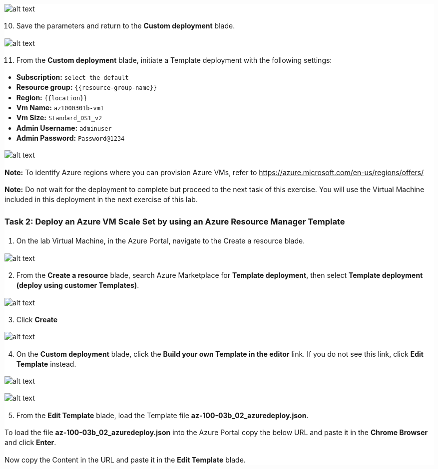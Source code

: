 ![alt text](https://qloudableassets.blob.core.windows.net/microsoft-learning/Az103/Lab2-Implement%20VirtualMachines%20and%20ScaleSets/11.png?st=2019-09-05T11%3A36%3A47Z&se=2021-09-06T11%3A36%3A00Z&sp=rl&sv=2018-03-28&sr=b&sig=dO1eM6G3mFaX1zzDZUDedRDBazqtmzxlztBJnbktWbo%3D) 

10. Save the parameters and return to the **Custom deployment** blade.

![alt text](https://qloudableassets.blob.core.windows.net/microsoft-learning/Az103/Lab2-Implement%20VirtualMachines%20and%20ScaleSets/12.png?st=2019-09-05T11%3A36%3A08Z&se=2021-09-06T11%3A36%3A00Z&sp=rl&sv=2018-03-28&sr=b&sig=rguh0Wut8UOayZrHZk8yz6TARwrq%2BtT1X6DJKqZWbL0%3D) 

11. From the **Custom deployment** blade, initiate a Template deployment with the following settings:

* **Subscription:** `select the default` <br>
* **Resource group:** `{{resource-group-name}}` <br>
* **Region:** `{{location}}` <br>
* **Vm Name:** `az1000301b-vm1` <br>
* **Vm Size:** `Standard_DS1_v2` <br>
* **Admin Username:** `adminuser` <br>
* **Admin Password:** `Password@1234`

![alt text](https://qloudableassets.blob.core.windows.net/microsoft-learning/Az103/Lab2-Implement%20VirtualMachines%20and%20ScaleSets/13.png?st=2019-09-05T11%3A38%3A03Z&se=2021-09-06T11%3A38%3A00Z&sp=rl&sv=2018-03-28&sr=b&sig=ifGj%2Fe5JlIHJTkbA1g2mqgWfeM50%2BhVlwN7Y8sWH%2F5g%3D) 

**Note:** To identify Azure regions where you can provision Azure VMs, refer to https://azure.microsoft.com/en-us/regions/offers/

**Note:** Do not wait for the deployment to complete but proceed to the next task of this exercise. You will use the Virtual Machine included in this deployment in the next exercise of this lab.

### Task 2: Deploy an Azure VM Scale Set by using an Azure Resource Manager Template

1. On the lab Virtual Machine, in the Azure Portal, navigate to the Create a resource blade.

![alt text](https://qloudableassets.blob.core.windows.net/microsoft-learning/Az103/Lab2-Implement%20VirtualMachines%20and%20ScaleSets/15.png?st=2019-09-05T11%3A39%3A17Z&se=2021-09-06T11%3A39%3A00Z&sp=rl&sv=2018-03-28&sr=b&sig=cz7rt%2FFLcMiiGcZ%2FK%2F%2F6XynhnvxTYc2E74mOfGsitPA%3D) 

2. From the **Create a resource** blade, search Azure Marketplace for **Template deployment**, then select **Template deployment (deploy using customer Templates)**.

![alt text](https://qloudableassets.blob.core.windows.net/microsoft-learning/Az103/Lab2-Implement%20VirtualMachines%20and%20ScaleSets/16.png?st=2019-09-05T11%3A39%3A41Z&se=2021-09-06T11%3A39%3A00Z&sp=rl&sv=2018-03-28&sr=b&sig=UCrOa%2Bzcn3p70Nx1eLdWx31gkmOszN3NQezl1zFSC38%3D) 

3. Click **Create**

![alt text](https://qloudableassets.blob.core.windows.net/microsoft-learning/Az103/Lab2-Implement%20VirtualMachines%20and%20ScaleSets/17.png?st=2019-09-05T11%3A39%3A59Z&se=2021-09-06T11%3A39%3A00Z&sp=rl&sv=2018-03-28&sr=b&sig=JytwcDF499OxTXajEPd5GL%2FydTvpHiM3L9BdsmHlsXo%3D) 

4. On the **Custom deployment** blade, click the **Build your own Template in the editor** link. If you do not see this link, click **Edit Template** instead.

![alt text](https://qloudableassets.blob.core.windows.net/microsoft-learning/Az103/Lab2-Implement%20VirtualMachines%20and%20ScaleSets/18.png?st=2019-09-05T11%3A40%3A35Z&se=2021-09-06T11%3A40%3A00Z&sp=rl&sv=2018-03-28&sr=b&sig=PTxO%2FFc5CcNlzVUj3w7wFD7ugQNH%2FBK7rjHt44mKzlA%3D) 

![alt text](https://qloudableassets.blob.core.windows.net/microsoft-learning/Az103/Lab2-Implement%20VirtualMachines%20and%20ScaleSets/19.png?st=2019-09-05T11%3A40%3A57Z&se=2021-09-06T11%3A40%3A00Z&sp=rl&sv=2018-03-28&sr=b&sig=IepfH56R%2FGYLbzOzSU5vSPkbaUK3fEM%2FyN0PDh7FAyo%3D) 

5. From the **Edit Template** blade, load the Template file **az-100-03b_02_azuredeploy.json**.

To load the file **az-100-03b_02_azuredeploy.json** into the Azure Portal copy the below URL and paste it in the **Chrome Browser** and click **Enter**.

Now copy the Content in the URL and paste it in the **Edit Template** blade.
